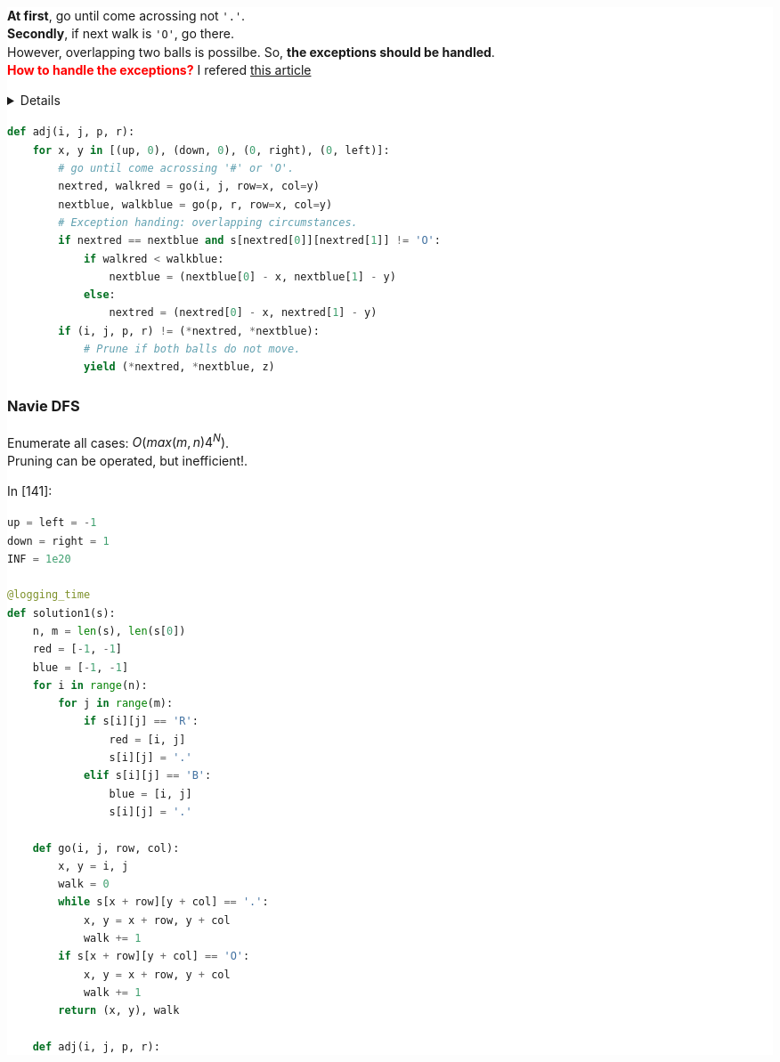  **At first**, go until come acrossing not `'.'`. <br>
 **Secondly**, if next walk is `'O'`, go there. <br>
 However, overlapping two balls is possilbe. So, **the exceptions should be handled**. <br>
 <span style="color:red">**How to handle the exceptions?**</span> I refered [this article](https://sangdo913.tistory.com/162)
 <details><summary> Details </summary></details>

```python
def adj(i, j, p, r):
    for x, y in [(up, 0), (down, 0), (0, right), (0, left)]:
        # go until come acrossing '#' or 'O'.
        nextred, walkred = go(i, j, row=x, col=y)
        nextblue, walkblue = go(p, r, row=x, col=y)
        # Exception handing: overlapping circumstances.
        if nextred == nextblue and s[nextred[0]][nextred[1]] != 'O':
            if walkred < walkblue:
                nextblue = (nextblue[0] - x, nextblue[1] - y)
            else:
                nextred = (nextred[0] - x, nextred[1] - y)
        if (i, j, p, r) != (*nextred, *nextblue):
            # Prune if both balls do not move.
            yield (*nextred, *nextblue, z)
```

### Navie DFS 

Enumerate all cases: $O(max(m,n)4^N)$. <br>
Pruning can be operated, but inefficient!.

<div class="prompt input_prompt">
In&nbsp;[141]:
</div>

<div class="input_area" markdown="1">

```python
up = left = -1
down = right = 1
INF = 1e20

@logging_time
def solution1(s):
    n, m = len(s), len(s[0])
    red = [-1, -1]
    blue = [-1, -1]
    for i in range(n):
        for j in range(m):
            if s[i][j] == 'R':
                red = [i, j]
                s[i][j] = '.'
            elif s[i][j] == 'B':
                blue = [i, j]
                s[i][j] = '.'

    def go(i, j, row, col):
        x, y = i, j
        walk = 0
        while s[x + row][y + col] == '.':
            x, y = x + row, y + col
            walk += 1
        if s[x + row][y + col] == 'O':
            x, y = x + row, y + col
            walk += 1
        return (x, y), walk

    def adj(i, j, p, r):
```